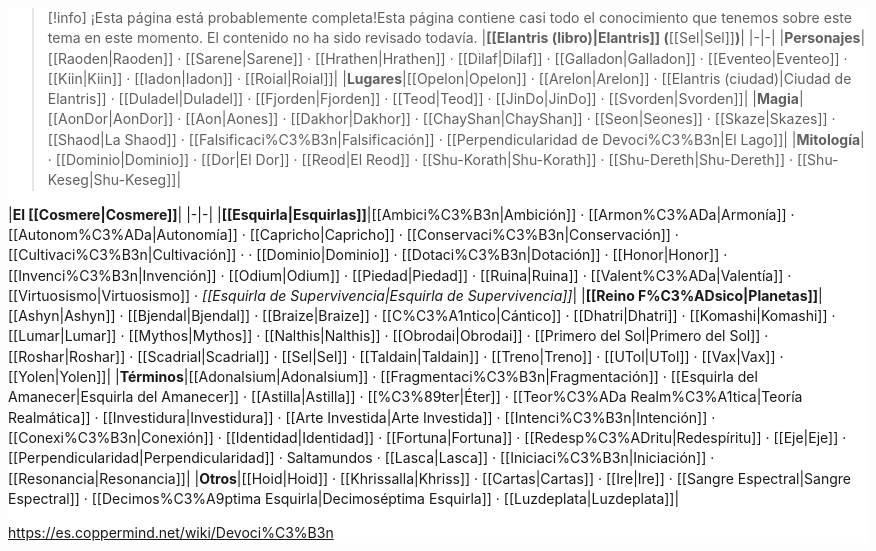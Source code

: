 > [!info] ¡Esta página está probablemente completa!Esta página contiene casi todo el conocimiento que tenemos sobre este tema en este momento.
El contenido no ha sido revisado todavía.
|**[[Elantris (libro)\|Elantris]] (**[[Sel\|Sel]]**)**|
|-|-|
|**Personajes**|[[Raoden\|Raoden]] · [[Sarene\|Sarene]] · [[Hrathen\|Hrathen]] · [[Dilaf\|Dilaf]] · [[Galladon\|Galladon]] · [[Eventeo\|Eventeo]] · [[Kiin\|Kiin]] · [[Iadon\|Iadon]] · [[Roial\|Roial]]|
|**Lugares**|[[Opelon\|Opelon]] · [[Arelon\|Arelon]] · [[Elantris (ciudad)\|Ciudad de Elantris]] · [[Duladel\|Duladel]] · [[Fjorden\|Fjorden]] · [[Teod\|Teod]] · [[JinDo\|JinDo]] · [[Svorden\|Svorden]]|
|**Magia**|[[AonDor\|AonDor]] · [[Aon\|Aones]] · [[Dakhor\|Dakhor]] · [[ChayShan\|ChayShan]] · [[Seon\|Seones]] · [[Skaze\|Skazes]] · [[Shaod\|La Shaod]] · [[Falsificaci%C3%B3n\|Falsificación]] · [[Perpendicularidad de Devoci%C3%B3n\|El Lago]]|
|**Mitología**| · [[Dominio\|Dominio]] · [[Dor\|El Dor]] · [[Reod\|El Reod]] · [[Shu-Korath\|Shu-Korath]] · [[Shu-Dereth\|Shu-Dereth]] · [[Shu-Keseg\|Shu-Keseg]]|

|**El [[Cosmere\|Cosmere]]**|
|-|-|
|**[[Esquirla\|Esquirlas]]**|[[Ambici%C3%B3n\|Ambición]] · [[Armon%C3%ADa\|Armonía]] · [[Autonom%C3%ADa\|Autonomía]] · [[Capricho\|Capricho]] · [[Conservaci%C3%B3n\|Conservación]] · [[Cultivaci%C3%B3n\|Cultivación]] ·  · [[Dominio\|Dominio]] · [[Dotaci%C3%B3n\|Dotación]] · [[Honor\|Honor]] · [[Invenci%C3%B3n\|Invención]] · [[Odium\|Odium]] · [[Piedad\|Piedad]] · [[Ruina\|Ruina]] · [[Valent%C3%ADa\|Valentía]] · [[Virtuosismo\|Virtuosismo]] · *[[Esquirla de Supervivencia\|Esquirla de Supervivencia]]*|
|**[[Reino F%C3%ADsico\|Planetas]]**|[[Ashyn\|Ashyn]] · [[Bjendal\|Bjendal]] · [[Braize\|Braize]] · [[C%C3%A1ntico\|Cántico]] · [[Dhatri\|Dhatri]] · [[Komashi\|Komashi]] · [[Lumar\|Lumar]] · [[Mythos\|Mythos]] · [[Nalthis\|Nalthis]] · [[Obrodai\|Obrodai]] · [[Primero del Sol\|Primero del Sol]] · [[Roshar\|Roshar]] · [[Scadrial\|Scadrial]] · [[Sel\|Sel]] · [[Taldain\|Taldain]] · [[Treno\|Treno]] · [[UTol\|UTol]] · [[Vax\|Vax]] · [[Yolen\|Yolen]]|
|**Términos**|[[Adonalsium\|Adonalsium]] · [[Fragmentaci%C3%B3n\|Fragmentación]] · [[Esquirla del Amanecer\|Esquirla del Amanecer]] · [[Astilla\|Astilla]] · [[%C3%89ter\|Éter]] · [[Teor%C3%ADa Realm%C3%A1tica\|Teoría Realmática]] · [[Investidura\|Investidura]] · [[Arte Investida\|Arte Investida]] · [[Intenci%C3%B3n\|Intención]] · [[Conexi%C3%B3n\|Conexión]] · [[Identidad\|Identidad]] · [[Fortuna\|Fortuna]] · [[Redesp%C3%ADritu\|Redespíritu]] · [[Eje\|Eje]] · [[Perpendicularidad\|Perpendicularidad]] · Saltamundos · [[Lasca\|Lasca]] · [[Iniciaci%C3%B3n\|Iniciación]] · [[Resonancia\|Resonancia]]|
|**Otros**|[[Hoid\|Hoid]] · [[Khrissalla\|Khriss]] · [[Cartas\|Cartas]] · [[Ire\|Ire]] · [[Sangre Espectral\|Sangre Espectral]] · [[Decimos%C3%A9ptima Esquirla\|Decimoséptima Esquirla]] · [[Luzdeplata\|Luzdeplata]]|



https://es.coppermind.net/wiki/Devoci%C3%B3n